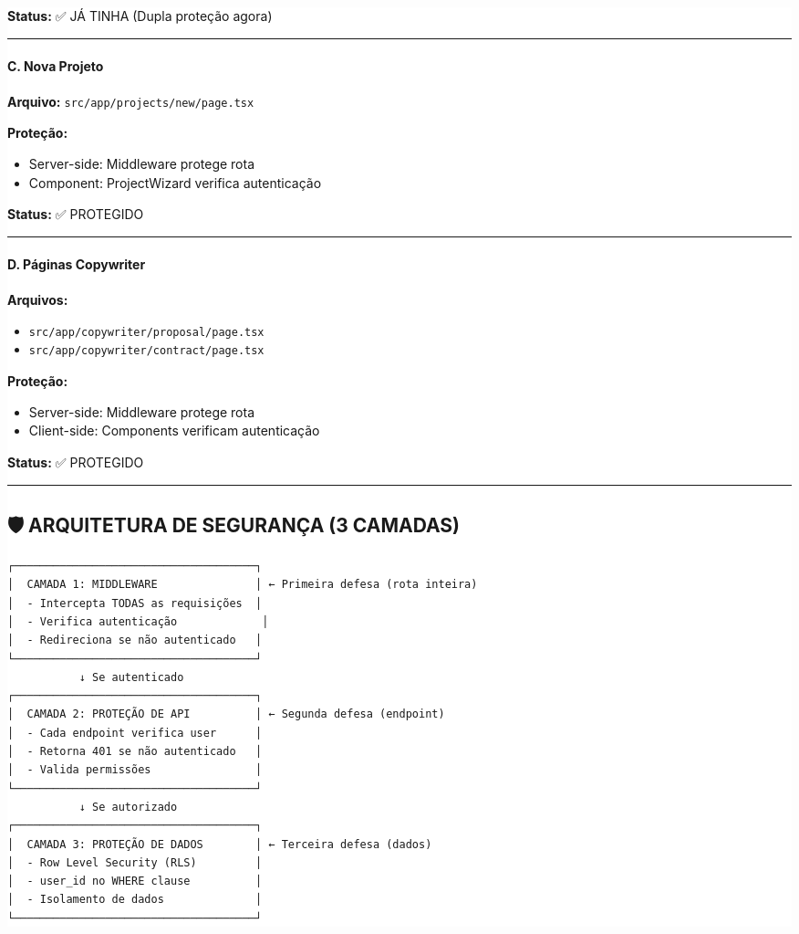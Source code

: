 **Status:** ✅ JÁ TINHA (Dupla proteção agora)

---

#### C. Nova Projeto

**Arquivo:** `src/app/projects/new/page.tsx`

**Proteção:**
- Server-side: Middleware protege rota
- Component: ProjectWizard verifica autenticação

**Status:** ✅ PROTEGIDO

---

#### D. Páginas Copywriter

**Arquivos:**
- `src/app/copywriter/proposal/page.tsx`
- `src/app/copywriter/contract/page.tsx`

**Proteção:**
- Server-side: Middleware protege rota
- Client-side: Components verificam autenticação

**Status:** ✅ PROTEGIDO

---

## 🛡️ ARQUITETURA DE SEGURANÇA (3 CAMADAS)

```
┌─────────────────────────────────────┐
│  CAMADA 1: MIDDLEWARE               │ ← Primeira defesa (rota inteira)
│  - Intercepta TODAS as requisições  │
│  - Verifica autenticação             │
│  - Redireciona se não autenticado   │
└─────────────────────────────────────┘
           ↓ Se autenticado
┌─────────────────────────────────────┐
│  CAMADA 2: PROTEÇÃO DE API          │ ← Segunda defesa (endpoint)
│  - Cada endpoint verifica user      │
│  - Retorna 401 se não autenticado   │
│  - Valida permissões                │
└─────────────────────────────────────┘
           ↓ Se autorizado
┌─────────────────────────────────────┐
│  CAMADA 3: PROTEÇÃO DE DADOS        │ ← Terceira defesa (dados)
│  - Row Level Security (RLS)         │
│  - user_id no WHERE clause          │
│  - Isolamento de dados              │
└─────────────────────────────────────┘
```
